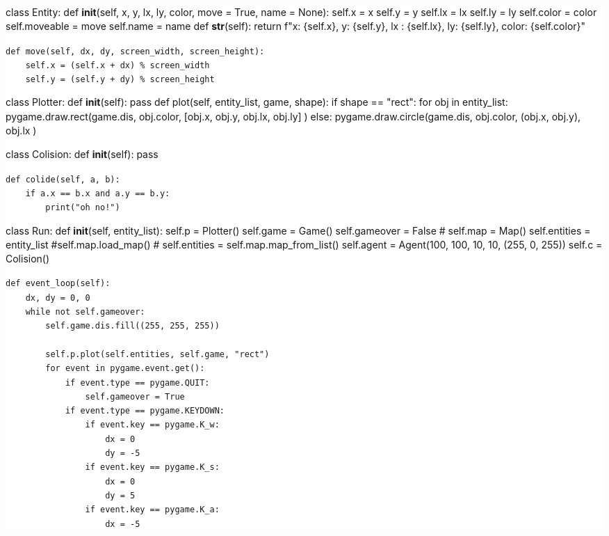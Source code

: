class Entity:
    def __init__(self, x, y, lx, ly, color, move = True, name = None):
        self.x = x
        self.y = y
        self.lx = lx
        self.ly = ly
        self.color = color
        self.moveable = move
        self.name = name
    def __str__(self):
        return f"x: {self.x}, y: {self.y}, lx : {self.lx}, ly: {self.ly}, color: {self.color}"
    
    def move(self, dx, dy, screen_width, screen_height):
        self.x = (self.x + dx) % screen_width
        self.y = (self.y + dy) % screen_height

class Plotter:
    def __init__(self):
        pass
    def plot(self, entity_list, game, shape):
        if shape == "rect": 
            for obj in entity_list:
                pygame.draw.rect(game.dis, obj.color, [obj.x, obj.y, obj.lx, obj.ly] )
        else:
                pygame.draw.circle(game.dis, obj.color, (obj.x, obj.y), obj.lx )

class Colision:
    def __init__(self):
        pass

    def colide(self, a, b):
        if a.x == b.x and a.y == b.y:
            print("oh no!")

class Run:
    def __init__(self, entity_list):
        self.p = Plotter()
        self.game = Game()
        self.gameover = False
        # self.map = Map()
        self.entities = entity_list #self.map.load_map()
        # self.entities = self.map.map_from_list()
        self.agent = Agent(100, 100, 10, 10, (255, 0, 255))
        self.c = Colision()

    def event_loop(self):
        dx, dy = 0, 0
        while not self.gameover:
            self.game.dis.fill((255, 255, 255))

            self.p.plot(self.entities, self.game, "rect")
            for event in pygame.event.get():
                if event.type == pygame.QUIT:
                    self.gameover = True
                if event.type == pygame.KEYDOWN:
                    if event.key == pygame.K_w:
                        dx = 0
                        dy = -5
                    if event.key == pygame.K_s:
                        dx = 0
                        dy = 5
                    if event.key == pygame.K_a:
                        dx = -5
